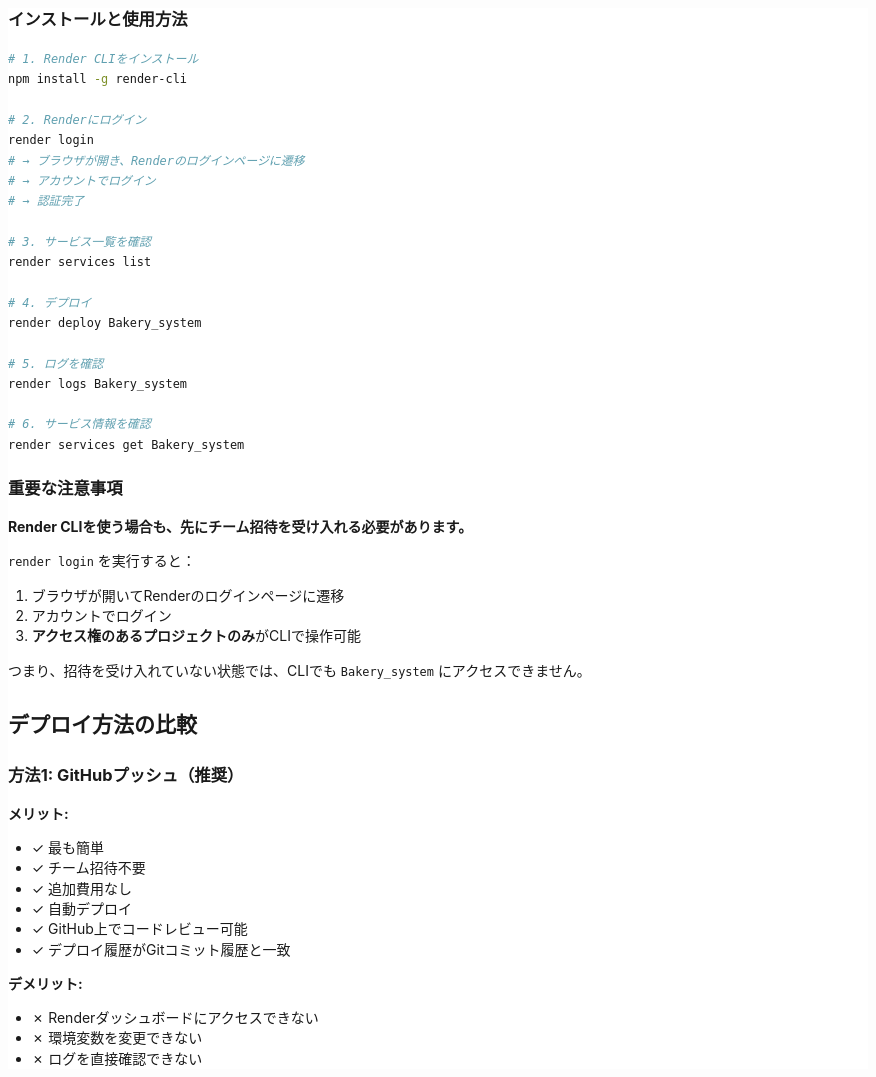 ### インストールと使用方法

```bash
# 1. Render CLIをインストール
npm install -g render-cli

# 2. Renderにログイン
render login
# → ブラウザが開き、Renderのログインページに遷移
# → アカウントでログイン
# → 認証完了

# 3. サービス一覧を確認
render services list

# 4. デプロイ
render deploy Bakery_system

# 5. ログを確認
render logs Bakery_system

# 6. サービス情報を確認
render services get Bakery_system
```

### 重要な注意事項

**Render CLIを使う場合も、先にチーム招待を受け入れる必要があります。**

`render login` を実行すると：
1. ブラウザが開いてRenderのログインページに遷移
2. アカウントでログイン
3. **アクセス権のあるプロジェクトのみ**がCLIで操作可能

つまり、招待を受け入れていない状態では、CLIでも `Bakery_system` にアクセスできません。

## デプロイ方法の比較

### 方法1: GitHubプッシュ（推奨）

**メリット:**
- ✓ 最も簡単
- ✓ チーム招待不要
- ✓ 追加費用なし
- ✓ 自動デプロイ
- ✓ GitHub上でコードレビュー可能
- ✓ デプロイ履歴がGitコミット履歴と一致

**デメリット:**
- ✗ Renderダッシュボードにアクセスできない
- ✗ 環境変数を変更できない
- ✗ ログを直接確認できない
